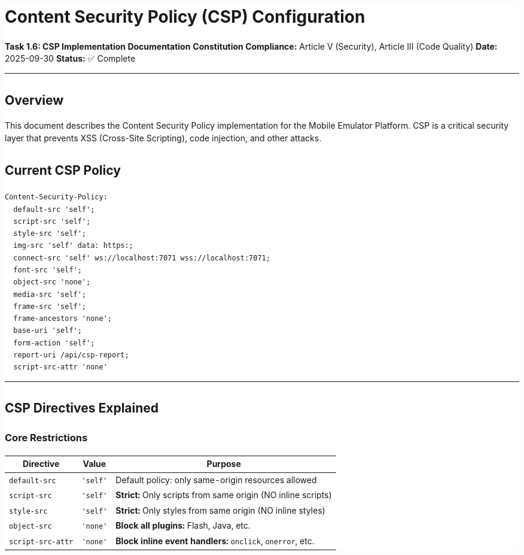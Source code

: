 # Content Security Policy (CSP) Configuration

**Task 1.6: CSP Implementation Documentation**
**Constitution Compliance:** Article V (Security), Article III (Code Quality)
**Date:** 2025-09-30
**Status:** ✅ Complete

---

## Overview

This document describes the Content Security Policy implementation for the Mobile Emulator Platform. CSP is a critical security layer that prevents XSS (Cross-Site Scripting), code injection, and other attacks.

## Current CSP Policy

```http
Content-Security-Policy:
  default-src 'self';
  script-src 'self';
  style-src 'self';
  img-src 'self' data: https:;
  connect-src 'self' ws://localhost:7071 wss://localhost:7071;
  font-src 'self';
  object-src 'none';
  media-src 'self';
  frame-src 'self';
  frame-ancestors 'none';
  base-uri 'self';
  form-action 'self';
  report-uri /api/csp-report;
  script-src-attr 'none'
```

---

## CSP Directives Explained

### Core Restrictions

| Directive | Value | Purpose |
|-----------|-------|---------|
| `default-src` | `'self'` | Default policy: only same-origin resources allowed |
| `script-src` | `'self'` | **Strict:** Only scripts from same origin (NO inline scripts) |
| `style-src` | `'self'` | **Strict:** Only styles from same origin (NO inline styles) |
| `object-src` | `'none'` | **Block all plugins:** Flash, Java, etc. |
| `script-src-attr` | `'none'` | **Block inline event handlers:** `onclick`, `onerror`, etc. |

